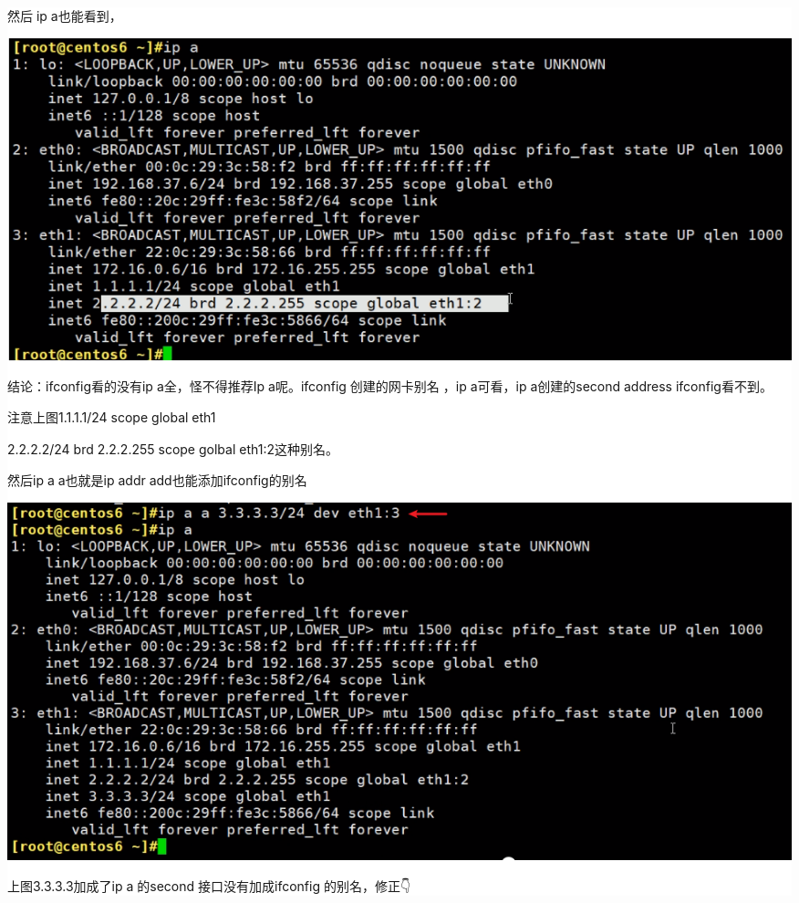 然后 ip a也能看到，

![image-20220316165218876](6-网络配置和故障拍错.assets/image-20220316165218876.png)

结论：ifconfig看的没有ip a全，怪不得推荐Ip a呢。ifconfig 创建的网卡别名 ，ip a可看，ip a创建的second address ifconfig看不到。

注意上图1.1.1.1/24 scope global eth1

2.2.2.2/24 brd 2.2.2.255 scope golbal eth1:2这种别名。



然后ip a a也就是ip addr add也能添加ifconfig的别名

![image-20220316165734011](6-网络配置和故障拍错.assets/image-20220316165734011.png)

上图3.3.3.3加成了ip a 的second 接口没有加成ifconfig 的别名，修正👇
